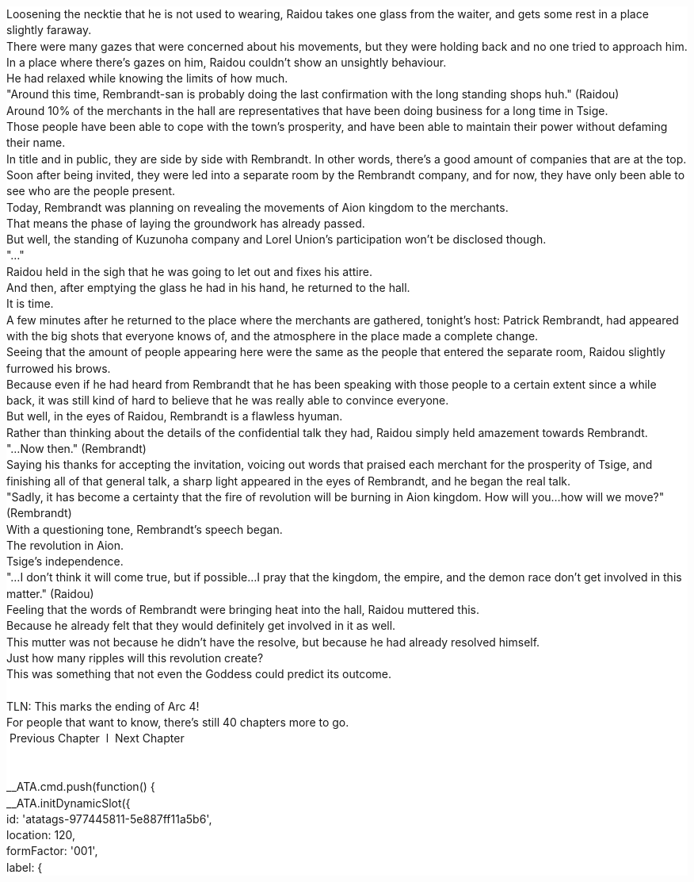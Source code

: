 Loosening the necktie that he is not used to wearing, Raidou takes one glass from the waiter, and gets some rest in a place slightly faraway.<br/>
There were many gazes that were concerned about his movements, but they were holding back and no one tried to approach him.<br/>
In a place where there’s gazes on him, Raidou couldn’t show an unsightly behaviour.<br/>
He had relaxed while knowing the limits of how much.<br/>
"Around this time, Rembrandt-san is probably doing the last confirmation with the long standing shops huh." (Raidou)<br/>
Around 10% of the merchants in the hall are representatives that have been doing business for a long time in Tsige.<br/>
Those people have been able to cope with the town’s prosperity, and have been able to maintain their power without defaming their name.<br/>
In title and in public, they are side by side with Rembrandt. In other words, there’s a good amount of companies that are at the top.<br/>
Soon after being invited, they were led into a separate room by the Rembrandt company, and for now, they have only been able to see who are the people present.<br/>
Today, Rembrandt was planning on revealing the movements of Aion kingdom to the merchants.<br/>
That means the phase of laying the groundwork has already passed.<br/>
But well, the standing of Kuzunoha company and Lorel Union’s participation won’t be disclosed though.<br/>
"…"<br/>
Raidou held in the sigh that he was going to let out and fixes his attire.<br/>
And then, after emptying the glass he had in his hand, he returned to the hall.<br/>
It is time.<br/>
A few minutes after he returned to the place where the merchants are gathered, tonight’s host: Patrick Rembrandt, had appeared with the big shots that everyone knows of, and the atmosphere in the place made a complete change.<br/>
Seeing that the amount of people appearing here were the same as the people that entered the separate room, Raidou slightly furrowed his brows.<br/>
Because even if he had heard from Rembrandt that he has been speaking with those people to a certain extent since a while back, it was still kind of hard to believe that he was really able to convince everyone.<br/>
But well, in the eyes of Raidou, Rembrandt is a flawless hyuman.<br/>
Rather than thinking about the details of the confidential talk they had, Raidou simply held amazement towards Rembrandt.<br/>
"…Now then." (Rembrandt)<br/>
Saying his thanks for accepting the invitation, voicing out words that praised each merchant for the prosperity of Tsige, and finishing all of that general talk, a sharp light appeared in the eyes of Rembrandt, and he began the real talk.<br/>
"Sadly, it has become a certainty that the fire of revolution will be burning in Aion kingdom. How will you…how will we move?" (Rembrandt)<br/>
With a questioning tone, Rembrandt’s speech began.<br/>
The revolution in Aion.<br/>
Tsige’s independence.<br/>
"…I don’t think it will come true, but if possible…I pray that the kingdom, the empire, and the demon race don’t get involved in this matter." (Raidou)<br/>
Feeling that the words of Rembrandt were bringing heat into the hall, Raidou muttered this.<br/>
Because he already felt that they would definitely get involved in it as well.<br/>
This mutter was not because he didn’t have the resolve, but because he had already resolved himself.<br/>
Just how many ripples will this revolution create?<br/>
This was something that not even the Goddess could predict its outcome.<br/>
<br/>
TLN: This marks the ending of Arc 4!<br/>
For people that want to know, there’s still 40 chapters more to go. <br/>
  Previous Chapter  l  Next Chapter<br/>
<br/>
<br/>
				__ATA.cmd.push(function() {<br/>
					__ATA.initDynamicSlot({<br/>
						id: 'atatags-977445811-5e887ff11a5b6',<br/>
						location: 120,<br/>
						formFactor: '001',<br/>
						label: {<br/>